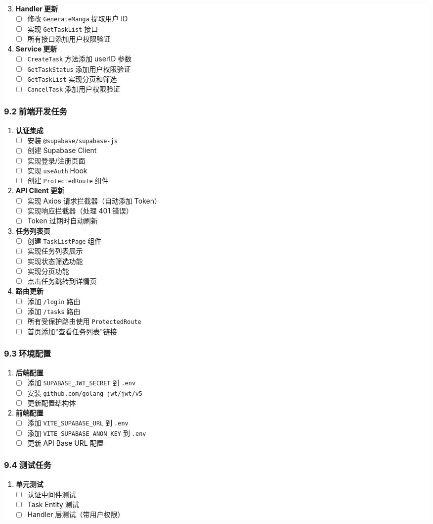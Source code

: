 3. **Handler 更新**
   - [ ] 修改 `GenerateManga` 提取用户 ID
   - [ ] 实现 `GetTaskList` 接口
   - [ ] 所有接口添加用户权限验证

4. **Service 更新**
   - [ ] `CreateTask` 方法添加 userID 参数
   - [ ] `GetTaskStatus` 添加用户权限验证
   - [ ] `GetTaskList` 实现分页和筛选
   - [ ] `CancelTask` 添加用户权限验证

### 9.2 前端开发任务

1. **认证集成**
   - [ ] 安装 `@supabase/supabase-js`
   - [ ] 创建 Supabase Client
   - [ ] 实现登录/注册页面
   - [ ] 实现 `useAuth` Hook
   - [ ] 创建 `ProtectedRoute` 组件

2. **API Client 更新**
   - [ ] 实现 Axios 请求拦截器（自动添加 Token）
   - [ ] 实现响应拦截器（处理 401 错误）
   - [ ] Token 过期时自动刷新

3. **任务列表页**
   - [ ] 创建 `TaskListPage` 组件
   - [ ] 实现任务列表展示
   - [ ] 实现状态筛选功能
   - [ ] 实现分页功能
   - [ ] 点击任务跳转到详情页

4. **路由更新**
   - [ ] 添加 `/login` 路由
   - [ ] 添加 `/tasks` 路由
   - [ ] 所有受保护路由使用 `ProtectedRoute`
   - [ ] 首页添加"查看任务列表"链接

### 9.3 环境配置

1. **后端配置**
   - [ ] 添加 `SUPABASE_JWT_SECRET` 到 `.env`
   - [ ] 安装 `github.com/golang-jwt/jwt/v5`
   - [ ] 更新配置结构体

2. **前端配置**
   - [ ] 添加 `VITE_SUPABASE_URL` 到 `.env`
   - [ ] 添加 `VITE_SUPABASE_ANON_KEY` 到 `.env`
   - [ ] 更新 API Base URL 配置

### 9.4 测试任务

1. **单元测试**
   - [ ] 认证中间件测试
   - [ ] Task Entity 测试
   - [ ] Handler 层测试（带用户权限）
